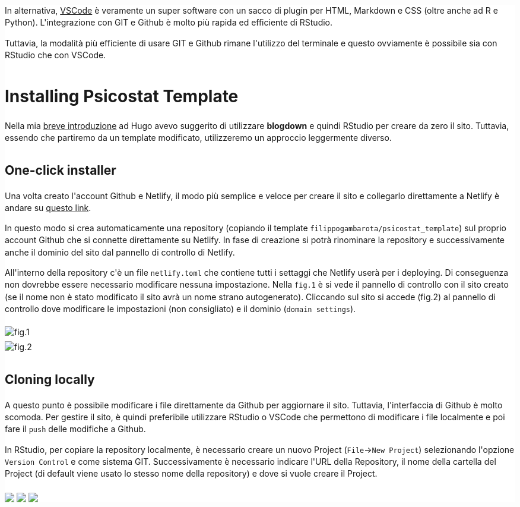 In alternativa, [VSCode](https://code.visualstudio.com/) è veramente un super software con un sacco di plugin per HTML, Markdown e CSS (oltre anche ad R e Python). L'integrazione con GIT e Github è molto più rapida ed efficiente di RStudio. 

Tuttavia, la modalità più efficiente di usare GIT e Github rimane l'utilizzo del terminale e questo ovviamente è possibile sia con RStudio che con VSCode.

# Installing Psicostat Template

Nella mia [breve introduzione](https://github.com/filippogambarota/hugo_tutorial) ad Hugo avevo suggerito di utilizzare **blogdown** e quindi RStudio per creare da zero il sito. Tuttavia, essendo che partiremo da un template modificato, utilizzeremo un approccio leggermente diverso. 

## One-click installer

Una volta creato l'account Github e Netlify, il modo più semplice e veloce per creare il sito e collegarlo direttamente a Netlify è andare su [questo link](https://app.netlify.com/start/deploy?repository=https://github.com/filippogambarota/psicostat_template). 

In questo modo si crea automaticamente una repository (copiando il template `filippogambarota/psicostat_template`) sul proprio account Github che si connette direttamente su Netlify. In fase di creazione si potrà rinominare la repository e successivamente anche il dominio del sito dal pannello di controllo di Netlify.

All'interno della repository c'è un file `netlify.toml` che contiene tutti i settaggi che Netlify userà per i deploying. Di conseguenza non dovrebbe essere necessario modificare nessuna impostazione. Nella `fig.1` è si vede il pannello di controllo con il sito creato (se il nome non è stato modificato il sito avrà un nome strano autogenerato). Cliccando sul sito si accede (fig.2) al pannello di controllo dove modificare le impostazioni (non consigliato) e il dominio (`domain settings`).


<div class="row text-center"><img src="img/netlify1.png" alt="fig.1" width="500" align="middle"></div>

<div class="row text-center"><img src="img/netlify2.png" alt="fig.2" width="300" align="middle"></div>

## Cloning locally

A questo punto è possibile modificare i file direttamente da Github per aggiornare il sito. Tuttavia, l'interfaccia di Github è molto scomoda. Per gestire il sito, è quindi preferibile utilizzare RStudio o VSCode che permettono di modificare i file localmente e poi fare il `push` delle modifiche a Github.

In RStudio, per copiare la repository localmente, è necessario creare un nuovo Project (`File`->`New Project`) selezionando l'opzione `Version Control` e come sistema GIT. Successivamente è necessario indicare l'URL della Repository, il nome della cartella del Project (di default viene usato lo stesso nome della repository) e dove si vuole creare il Project.

<div class="row text-center">
<img src="img/Rproject_version_control.png" width="30%" align="middle">
<img src="img/Rproject_git.png"  width="30%" align="middle">
<img src="img/Rproject_name.png"  width="30%" align="middle">
</div>
